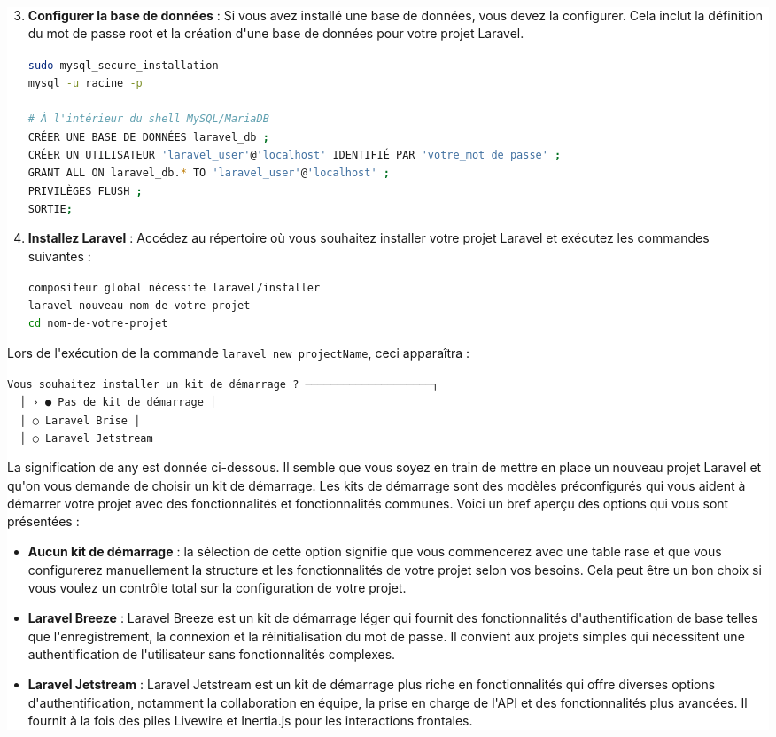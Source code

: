 3. **Configurer la base de données** :
    Si vous avez installé une base de données, vous devez la configurer. Cela inclut la définition du mot de passe root et la création d'une base de données pour votre projet Laravel.

    ```bash
    sudo mysql_secure_installation
    mysql -u racine -p

    # À l'intérieur du shell MySQL/MariaDB
    CRÉER UNE BASE DE DONNÉES laravel_db ;
    CRÉER UN UTILISATEUR 'laravel_user'@'localhost' IDENTIFIÉ PAR 'votre_mot de passe' ;
    GRANT ALL ON laravel_db.* TO 'laravel_user'@'localhost' ;
    PRIVILÈGES FLUSH ;
    SORTIE;
    ```

4. **Installez Laravel** :
    Accédez au répertoire où vous souhaitez installer votre projet Laravel et exécutez les commandes suivantes :

    ```bash
    compositeur global nécessite laravel/installer
    laravel nouveau nom de votre projet
    cd nom-de-votre-projet
    ```
Lors de l'exécution de la commande `laravel new projectName`, ceci apparaîtra :

```
Vous souhaitez installer un kit de démarrage ? ────────────────────┐
  │ › ● Pas de kit de démarrage │
  │ ○ Laravel Brise │
  │ ○ Laravel Jetstream
```
La signification de any est donnée ci-dessous.
Il semble que vous soyez en train de mettre en place un nouveau projet Laravel et qu'on vous demande de choisir un kit de démarrage. Les kits de démarrage sont des modèles préconfigurés qui vous aident à démarrer votre projet avec des fonctionnalités et fonctionnalités communes. Voici un bref aperçu des options qui vous sont présentées :

- **Aucun kit de démarrage** : la sélection de cette option signifie que vous commencerez avec une table rase et que vous configurerez manuellement la structure et les fonctionnalités de votre projet selon vos besoins. Cela peut être un bon choix si vous voulez un contrôle total sur la configuration de votre projet.

- **Laravel Breeze** : Laravel Breeze est un kit de démarrage léger qui fournit des fonctionnalités d'authentification de base telles que l'enregistrement, la connexion et la réinitialisation du mot de passe. Il convient aux projets simples qui nécessitent une authentification de l'utilisateur sans fonctionnalités complexes.

- **Laravel Jetstream** : Laravel Jetstream est un kit de démarrage plus riche en fonctionnalités qui offre diverses options d'authentification, notamment la collaboration en équipe, la prise en charge de l'API et des fonctionnalités plus avancées. Il fournit à la fois des piles Livewire et Inertia.js pour les interactions frontales.
